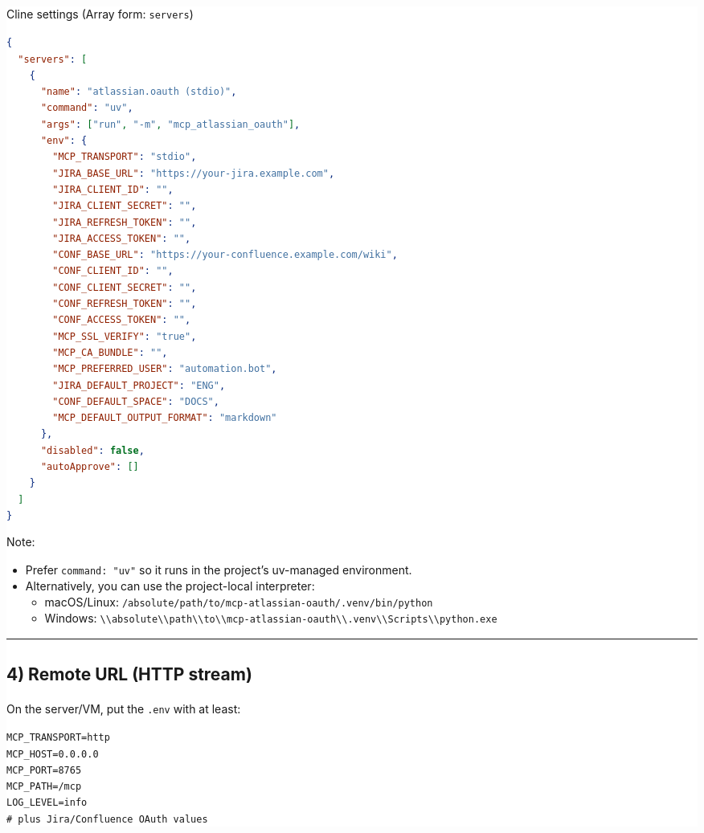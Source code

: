 Cline settings (Array form: `servers`)
```json
{
  "servers": [
    {
      "name": "atlassian.oauth (stdio)",
      "command": "uv",
      "args": ["run", "-m", "mcp_atlassian_oauth"],
      "env": {
        "MCP_TRANSPORT": "stdio",
        "JIRA_BASE_URL": "https://your-jira.example.com",
        "JIRA_CLIENT_ID": "",
        "JIRA_CLIENT_SECRET": "",
        "JIRA_REFRESH_TOKEN": "",
        "JIRA_ACCESS_TOKEN": "",
        "CONF_BASE_URL": "https://your-confluence.example.com/wiki",
        "CONF_CLIENT_ID": "",
        "CONF_CLIENT_SECRET": "",
        "CONF_REFRESH_TOKEN": "",
        "CONF_ACCESS_TOKEN": "",
        "MCP_SSL_VERIFY": "true",
        "MCP_CA_BUNDLE": "",
        "MCP_PREFERRED_USER": "automation.bot",
        "JIRA_DEFAULT_PROJECT": "ENG",
        "CONF_DEFAULT_SPACE": "DOCS",
        "MCP_DEFAULT_OUTPUT_FORMAT": "markdown"
      },
      "disabled": false,
      "autoApprove": []
    }
  ]
}
```

Note:
- Prefer `command: "uv"` so it runs in the project’s uv-managed environment.
- Alternatively, you can use the project-local interpreter:
  - macOS/Linux: `/absolute/path/to/mcp-atlassian-oauth/.venv/bin/python`
  - Windows: `\\absolute\\path\\to\\mcp-atlassian-oauth\\.venv\\Scripts\\python.exe`

---

## 4) Remote URL (HTTP stream)

On the server/VM, put the `.env` with at least:
```env
MCP_TRANSPORT=http
MCP_HOST=0.0.0.0
MCP_PORT=8765
MCP_PATH=/mcp
LOG_LEVEL=info
# plus Jira/Confluence OAuth values
```
